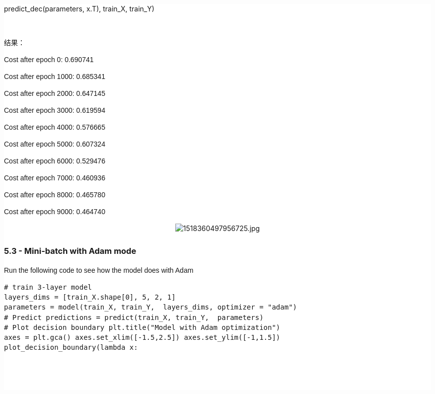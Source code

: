 predict_dec(parameters,&nbsp;x.T),&nbsp;train_X,&nbsp;train_Y)</pre><p style="line-height:20px"><span style="font-size: 14px;font-family: Helvetica, sans-serif"></span><br/></p><p style="line-height:20px"><span style="font-size: 14px">结果：</span></p><p style="line-height:20px"><span style="font-size: 14px;font-family: Helvetica, sans-serif">Cost after epoch 0: 0.690741</span></p><p style="line-height:20px"><span style="font-size: 14px;font-family: Helvetica, sans-serif">Cost after epoch 1000: 0.685341</span></p><p style="line-height:20px"><span style="font-size: 14px;font-family: Helvetica, sans-serif">Cost after epoch 2000: 0.647145</span></p><p style="line-height:20px"><span style="font-size: 14px;font-family: Helvetica, sans-serif">Cost after epoch 3000: 0.619594</span></p><p style="line-height:20px"><span style="font-size: 14px;font-family: Helvetica, sans-serif">Cost after epoch 4000: 0.576665</span></p><p style="line-height:20px"><span style="font-size: 14px;font-family: Helvetica, sans-serif">Cost after epoch 5000: 0.607324</span></p><p style="line-height:20px"><span style="font-size: 14px;font-family: Helvetica, sans-serif">Cost after epoch 6000: 0.529476</span></p><p style="line-height:20px"><span style="font-size: 14px;font-family: Helvetica, sans-serif">Cost after epoch 7000: 0.460936</span></p><p style="line-height:20px"><span style="font-size: 14px;font-family: Helvetica, sans-serif">Cost after epoch 8000: 0.465780</span></p><p style="line-height:20px"><span style="font-size: 14px;font-family: Helvetica, sans-serif">Cost after epoch 9000: 0.464740</span></p><p style="text-align: center;"><img src="/wp-content/uploads/image/20180211/1518360497956725.jpg" title="1518360497956725.jpg" alt="1518360497956725.jpg" width="463" height="574"/></p><h3>5.3 - Mini-batch with Adam mode</h3><p style="line-height:20px"><span style="font-size: 14px;font-family: Helvetica, sans-serif">Run the following code to see how the model does with Adam</span></p><p style="line-height:20px"><span style="font-size: 14px;font-family: Helvetica, sans-serif"></span></p><pre class="brush:python;toolbar:false">#&nbsp;train&nbsp;3-layer&nbsp;model
layers_dims&nbsp;=&nbsp;[train_X.shape[0],&nbsp;5,&nbsp;2,&nbsp;1]
parameters&nbsp;=&nbsp;model(train_X,&nbsp;train_Y,&nbsp;
layers_dims,&nbsp;optimizer&nbsp;=&nbsp;&quot;adam&quot;)
&nbsp;
#&nbsp;Predict
predictions&nbsp;=&nbsp;predict(train_X,&nbsp;train_Y,
&nbsp;parameters)
&nbsp;
#&nbsp;Plot&nbsp;decision&nbsp;boundary
plt.title(&quot;Model&nbsp;with&nbsp;Adam&nbsp;optimization&quot;)
axes&nbsp;=&nbsp;plt.gca()
axes.set_xlim([-1.5,2.5])
axes.set_ylim([-1,1.5])
plot_decision_boundary(lambda&nbsp;x:&nbsp;